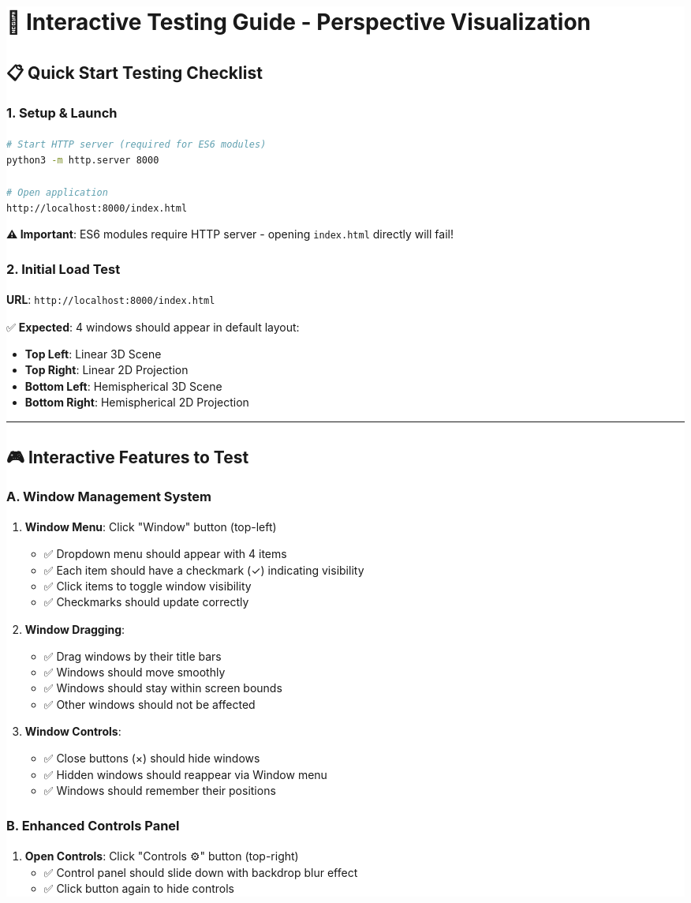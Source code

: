 # 🧪 Interactive Testing Guide - Perspective Visualization

## 📋 Quick Start Testing Checklist

### 1. **Setup & Launch**
```bash
# Start HTTP server (required for ES6 modules)
python3 -m http.server 8000

# Open application
http://localhost:8000/index.html
```

**⚠️ Important**: ES6 modules require HTTP server - opening `index.html` directly will fail!

### 2. **Initial Load Test**
**URL**: `http://localhost:8000/index.html`

✅ **Expected**: 4 windows should appear in default layout:
- **Top Left**: Linear 3D Scene
- **Top Right**: Linear 2D Projection  
- **Bottom Left**: Hemispherical 3D Scene
- **Bottom Right**: Hemispherical 2D Projection

---

## 🎮 Interactive Features to Test

### **A. Window Management System** 
1. **Window Menu**: Click "Window" button (top-left)
   - ✅ Dropdown menu should appear with 4 items
   - ✅ Each item should have a checkmark (✓) indicating visibility
   - ✅ Click items to toggle window visibility
   - ✅ Checkmarks should update correctly

2. **Window Dragging**:
   - ✅ Drag windows by their title bars
   - ✅ Windows should move smoothly
   - ✅ Windows should stay within screen bounds
   - ✅ Other windows should not be affected

3. **Window Controls**:
   - ✅ Close buttons (×) should hide windows
   - ✅ Hidden windows should reappear via Window menu
   - ✅ Windows should remember their positions

### **B. Enhanced Controls Panel** 
1. **Open Controls**: Click "Controls ⚙️" button (top-right)
   - ✅ Control panel should slide down with backdrop blur effect
   - ✅ Click button again to hide controls
